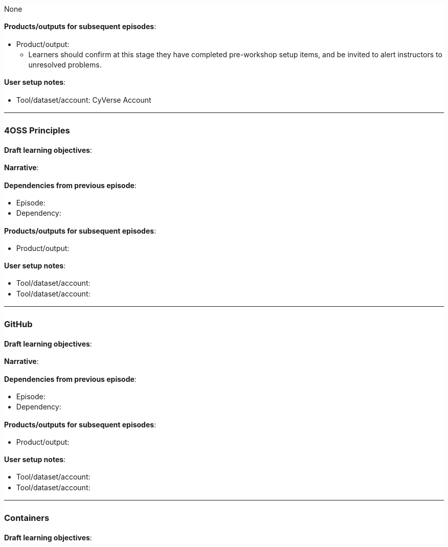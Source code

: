 None

**Products/outputs for subsequent episodes**:

 - Product/output:
   - Learners should confirm at this stage they have completed pre-workshop
     setup items, and be invited to alert instructors to unresolved problems.

**User setup notes**:

 - Tool/dataset/account: CyVerse Account

----

### 4OSS Principles

**Draft learning objectives**:

**Narrative**:

**Dependencies from previous episode**:

 - Episode:
 - Dependency:

**Products/outputs for subsequent episodes**:

 - Product/output:

**User setup notes**:

 - Tool/dataset/account:
 - Tool/dataset/account:

----

### GitHub

**Draft learning objectives**:

**Narrative**:

**Dependencies from previous episode**:

 - Episode:
 - Dependency:

**Products/outputs for subsequent episodes**:

 - Product/output:

**User setup notes**:

 - Tool/dataset/account:
 - Tool/dataset/account:

----

### Containers

**Draft learning objectives**:
